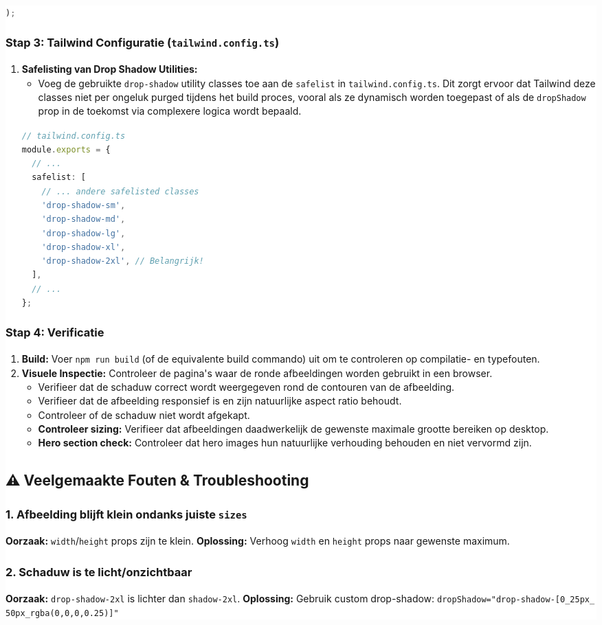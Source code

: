 ```typescript
);
```

### Stap 3: Tailwind Configuratie (`tailwind.config.ts`)

1.  **Safelisting van Drop Shadow Utilities:**
    *   Voeg de gebruikte `drop-shadow` utility classes toe aan de `safelist` in `tailwind.config.ts`. Dit zorgt ervoor dat Tailwind deze classes niet per ongeluk purged tijdens het build proces, vooral als ze dynamisch worden toegepast of als de `dropShadow` prop in de toekomst via complexere logica wordt bepaald.
    ```typescript
    // tailwind.config.ts
    module.exports = {
      // ...
      safelist: [
        // ... andere safelisted classes
        'drop-shadow-sm',
        'drop-shadow-md',
        'drop-shadow-lg',
        'drop-shadow-xl',
        'drop-shadow-2xl', // Belangrijk!
      ],
      // ...
    };
    ```

### Stap 4: Verificatie

1.  **Build:** Voer `npm run build` (of de equivalente build commando) uit om te controleren op compilatie- en typefouten.
2.  **Visuele Inspectie:** Controleer de pagina's waar de ronde afbeeldingen worden gebruikt in een browser.
    *   Verifieer dat de schaduw correct wordt weergegeven rond de contouren van de afbeelding.
    *   Verifieer dat de afbeelding responsief is en zijn natuurlijke aspect ratio behoudt.
    *   Controleer of de schaduw niet wordt afgekapt.
    *   **Controleer sizing:** Verifieer dat afbeeldingen daadwerkelijk de gewenste maximale grootte bereiken op desktop.
    *   **Hero section check:** Controleer dat hero images hun natuurlijke verhouding behouden en niet vervormd zijn.

## ⚠️ Veelgemaakte Fouten & Troubleshooting

### 1. **Afbeelding blijft klein ondanks juiste `sizes`**
**Oorzaak:** `width`/`height` props zijn te klein.
**Oplossing:** Verhoog `width` en `height` props naar gewenste maximum.

### 2. **Schaduw is te licht/onzichtbaar**
**Oorzaak:** `drop-shadow-2xl` is lichter dan `shadow-2xl`.
**Oplossing:** Gebruik custom drop-shadow: `dropShadow="drop-shadow-[0_25px_50px_rgba(0,0,0,0.25)]"`
